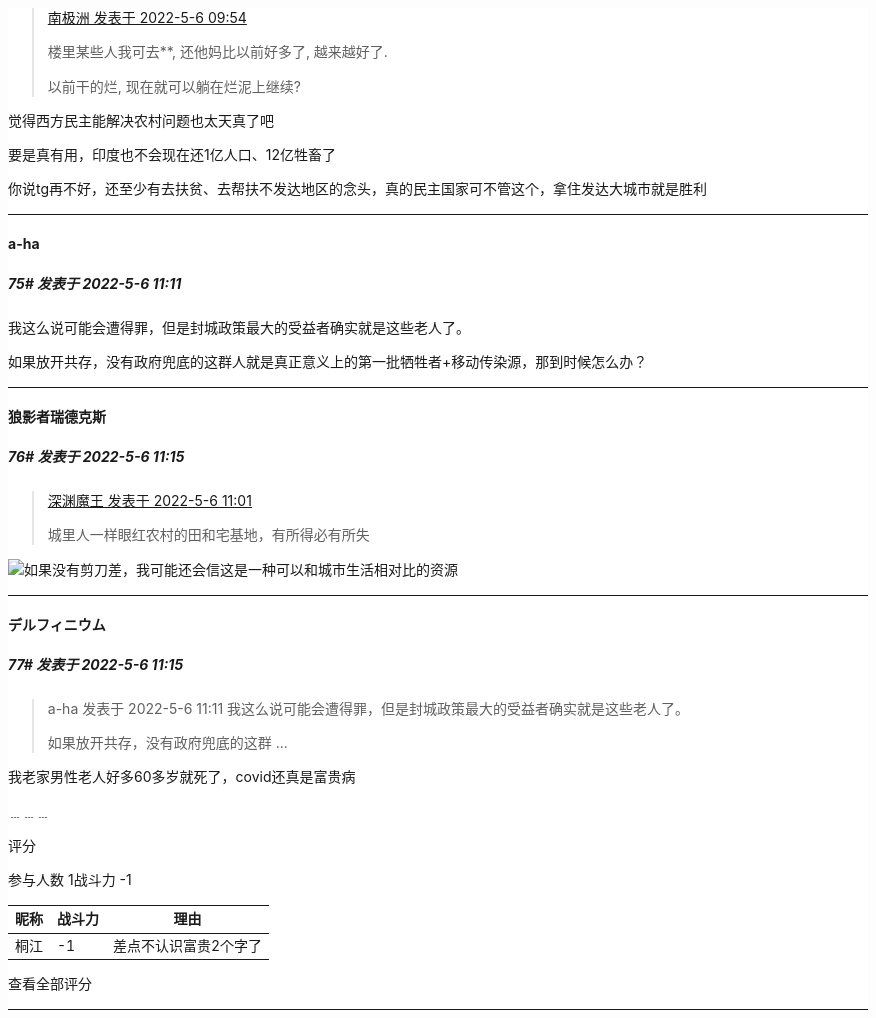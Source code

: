 <blockquote><a href="httphttps://bbs.saraba1st.com/2b/forum.php?mod=redirect&amp;goto=findpost&amp;pid=55711696&amp;ptid=2068084" target="_blank">南极洲 发表于 2022-5-6 09:54</a>

楼里某些人我可去**, 还他妈比以前好多了, 越来越好了.

以前干的烂, 现在就可以躺在烂泥上继续?</blockquote>
觉得西方民主能解决农村问题也太天真了吧

要是真有用，印度也不会现在还1亿人口、12亿牲畜了

你说tg再不好，还至少有去扶贫、去帮扶不发达地区的念头，真的民主国家可不管这个，拿住发达大城市就是胜利

*****

####  a-ha  
##### 75#       发表于 2022-5-6 11:11

我这么说可能会遭得罪，但是封城政策最大的受益者确实就是这些老人了。

如果放开共存，没有政府兜底的这群人就是真正意义上的第一批牺牲者+移动传染源，那到时候怎么办？



*****

####  狼影者瑞德克斯  
##### 76#       发表于 2022-5-6 11:15

<blockquote><a href="httphttps://bbs.saraba1st.com/2b/forum.php?mod=redirect&amp;goto=findpost&amp;pid=55712688&amp;ptid=2068084" target="_blank">深渊魔王 发表于 2022-5-6 11:01</a>

城里人一样眼红农村的田和宅基地，有所得必有所失</blockquote>
<img src="https://static.saraba1st.com/image/smiley/face2017/220.png" referrerpolicy="no-referrer">如果没有剪刀差，我可能还会信这是一种可以和城市生活相对比的资源

*****

####  デルフィニウム  
##### 77#       发表于 2022-5-6 11:15

<blockquote>a-ha 发表于 2022-5-6 11:11
我这么说可能会遭得罪，但是封城政策最大的受益者确实就是这些老人了。

如果放开共存，没有政府兜底的这群 ...</blockquote>
我老家男性老人好多60多岁就死了，covid还真是富贵病

﹍﹍﹍

评分

 参与人数 1战斗力 -1

|昵称|战斗力|理由|
|----|---|---|
| 桐江|-1|差点不认识富贵2个字了|

查看全部评分

*****
